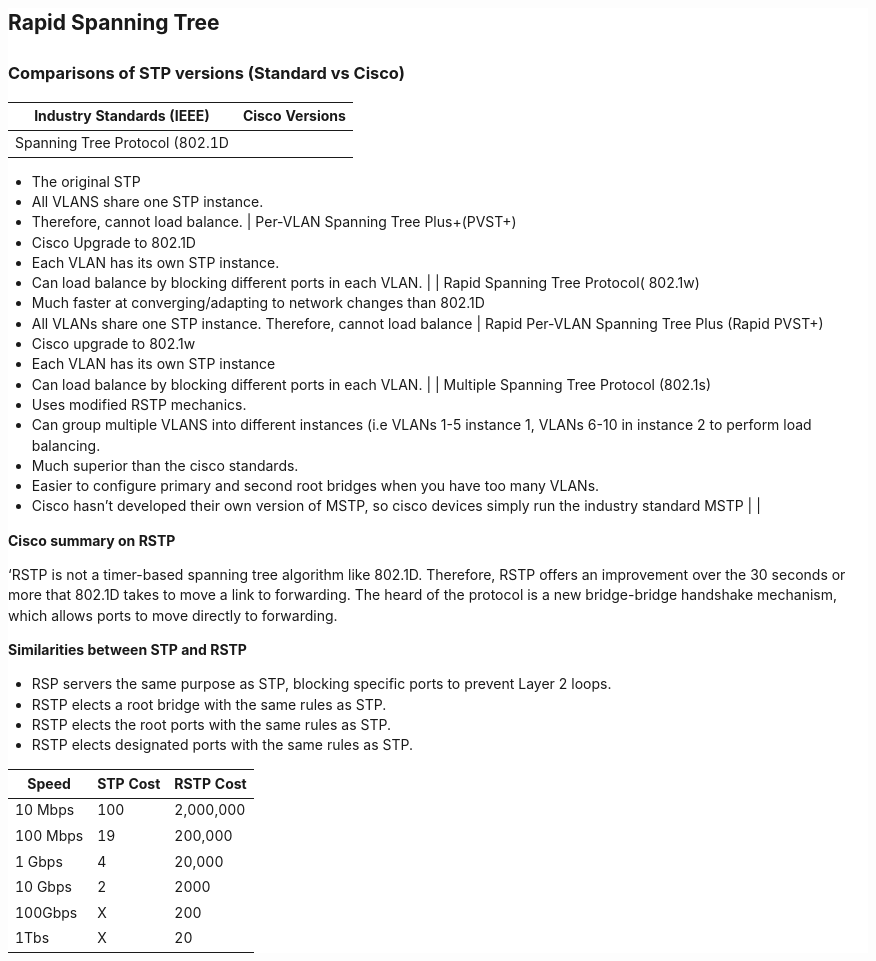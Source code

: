 ## Rapid Spanning Tree

### Comparisons of STP versions (Standard vs Cisco)

| Industry Standards (IEEE) | Cisco Versions |
| --- | --- |
| Spanning Tree Protocol (802.1D
- The original STP
- All VLANS  share one STP instance.
-  Therefore, cannot load balance. | Per-VLAN Spanning Tree Plus+(PVST+)
- Cisco Upgrade to 802.1D
- Each VLAN has its own STP instance. 
- Can load balance by blocking different ports in each VLAN. |
| Rapid Spanning Tree Protocol( 802.1w)
- Much   faster at converging/adapting to network changes than 802.1D
- All VLANs share one STP instance.
Therefore, cannot load balance | Rapid Per-VLAN Spanning Tree Plus (Rapid PVST+)
- Cisco upgrade to 802.1w
- Each VLAN has its own STP instance
- Can load balance by blocking different ports in each VLAN. |
| Multiple Spanning Tree Protocol (802.1s)
- Uses modified RSTP mechanics. 
- Can group multiple VLANS into different instances (i.e VLANs 1-5 instance 1, VLANs 6-10 in instance 2 to perform load balancing.
- Much superior than the cisco standards.
- Easier to configure primary and second root bridges when you have too many VLANs.
- Cisco hasn’t developed their own version of MSTP, so cisco devices simply run the industry standard MSTP |  |

**Cisco summary on RSTP**

‘RSTP is not a timer-based spanning tree algorithm like 802.1D. Therefore, RSTP offers an improvement over the 30 seconds or more that 802.1D takes to move a link to forwarding. The heard of the protocol is a new bridge-bridge handshake mechanism, which allows ports to move directly to forwarding.

**Similarities between STP and RSTP**

- RSP servers the same purpose as STP, blocking specific ports to prevent Layer 2 loops.
- RSTP elects a root bridge with the same rules as STP.
- RSTP elects the root ports with the same rules as STP.
- RSTP elects designated ports with the same rules as STP.

| Speed | STP Cost | RSTP Cost |
| --- | --- | --- |
| 10 Mbps | 100 | 2,000,000 |
| 100 Mbps | 19 | 200,000 |
| 1 Gbps | 4 | 20,000 |
| 10 Gbps | 2 | 2000 |
| 100Gbps | X | 200 |
| 1Tbs | X | 20 |
